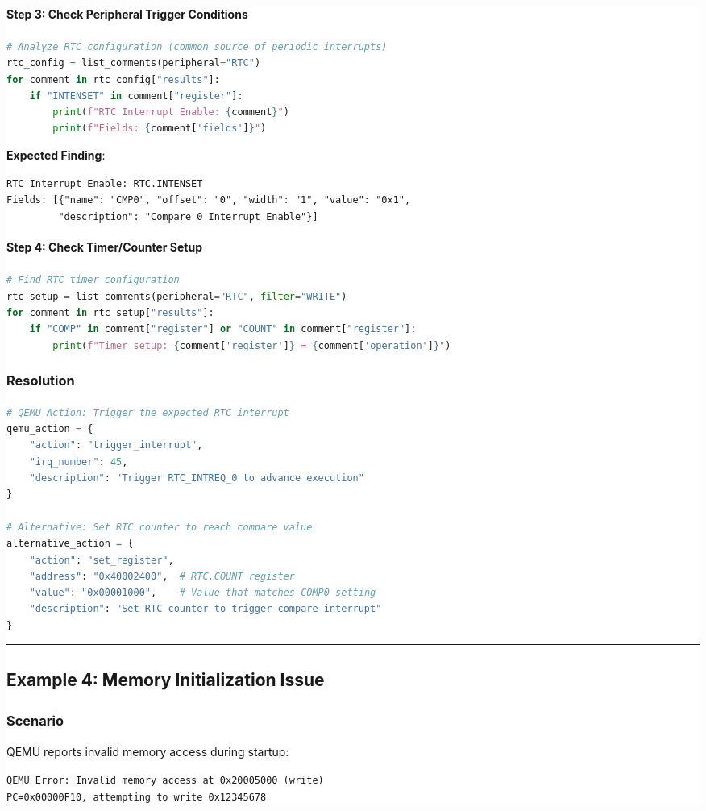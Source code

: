 #### Step 3: Check Peripheral Trigger Conditions
```python
# Analyze RTC configuration (common source of periodic interrupts)
rtc_config = list_comments(peripheral="RTC")
for comment in rtc_config["results"]:
    if "INTENSET" in comment["register"]:
        print(f"RTC Interrupt Enable: {comment}")
        print(f"Fields: {comment['fields']}")
```

**Expected Finding**:
```
RTC Interrupt Enable: RTC.INTENSET
Fields: [{"name": "CMP0", "offset": "0", "width": "1", "value": "0x1", 
         "description": "Compare 0 Interrupt Enable"}]
```

#### Step 4: Check Timer/Counter Setup
```python
# Find RTC timer configuration
rtc_setup = list_comments(peripheral="RTC", filter="WRITE")
for comment in rtc_setup["results"]:
    if "COMP" in comment["register"] or "COUNT" in comment["register"]:
        print(f"Timer setup: {comment['register']} = {comment['operation']}")
```

### Resolution
```python
# QEMU Action: Trigger the expected RTC interrupt
qemu_action = {
    "action": "trigger_interrupt", 
    "irq_number": 45,
    "description": "Trigger RTC_INTREQ_0 to advance execution"
}

# Alternative: Set RTC counter to reach compare value
alternative_action = {
    "action": "set_register",
    "address": "0x40002400",  # RTC.COUNT register
    "value": "0x00001000",    # Value that matches COMP0 setting
    "description": "Set RTC counter to trigger compare interrupt"
}
```

---

## Example 4: Memory Initialization Issue

### Scenario
QEMU reports invalid memory access during startup:
```
QEMU Error: Invalid memory access at 0x20005000 (write)
PC=0x00000F10, attempting to write 0x12345678
```
